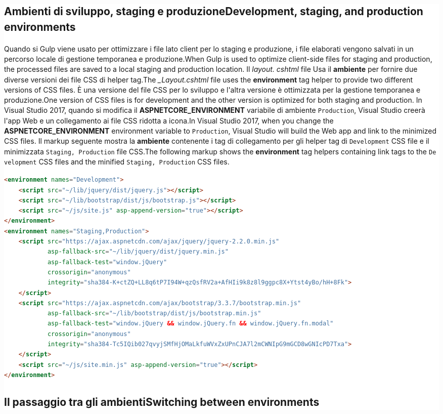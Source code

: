 ## <a name="development-staging-and-production-environments"></a><span data-ttu-id="8190c-209">Ambienti di sviluppo, staging e produzione</span><span class="sxs-lookup"><span data-stu-id="8190c-209">Development, staging, and production environments</span></span>

<span data-ttu-id="8190c-210">Quando si Gulp viene usato per ottimizzare i file lato client per lo staging e produzione, i file elaborati vengono salvati in un percorso locale di gestione temporanea e produzione.</span><span class="sxs-lookup"><span data-stu-id="8190c-210">When Gulp is used to optimize client-side files for staging and production, the processed files are saved to a local staging and production location.</span></span> <span data-ttu-id="8190c-211">Il *layout. cshtml* file Usa il **ambiente** per fornire due diverse versioni dei file CSS di helper tag.</span><span class="sxs-lookup"><span data-stu-id="8190c-211">The *_Layout.cshtml* file uses the **environment** tag helper to provide two different versions of CSS files.</span></span> <span data-ttu-id="8190c-212">È una versione del file CSS per lo sviluppo e l'altra versione è ottimizzata per la gestione temporanea e produzione.</span><span class="sxs-lookup"><span data-stu-id="8190c-212">One version of CSS files is for development and the other version is optimized for both staging and production.</span></span> <span data-ttu-id="8190c-213">In Visual Studio 2017, quando si modifica il **ASPNETCORE_ENVIRONMENT** variabile di ambiente `Production`, Visual Studio creerà l'app Web e un collegamento ai file CSS ridotta a icona.</span><span class="sxs-lookup"><span data-stu-id="8190c-213">In Visual Studio 2017, when you change the **ASPNETCORE_ENVIRONMENT** environment variable to `Production`, Visual Studio will build the Web app and link to the minimized CSS files.</span></span> <span data-ttu-id="8190c-214">Il markup seguente mostra la **ambiente** contenente i tag di collegamento per gli helper tag di `Development` CSS file e il minimizzata `Staging, Production` file CSS.</span><span class="sxs-lookup"><span data-stu-id="8190c-214">The following markup shows the **environment** tag helpers containing link tags to the `Development` CSS files and the minified `Staging, Production` CSS files.</span></span>

```html
<environment names="Development">
    <script src="~/lib/jquery/dist/jquery.js"></script>
    <script src="~/lib/bootstrap/dist/js/bootstrap.js"></script>
    <script src="~/js/site.js" asp-append-version="true"></script>
</environment>
<environment names="Staging,Production">
    <script src="https://ajax.aspnetcdn.com/ajax/jquery/jquery-2.2.0.min.js"
            asp-fallback-src="~/lib/jquery/dist/jquery.min.js"
            asp-fallback-test="window.jQuery"
            crossorigin="anonymous"
            integrity="sha384-K+ctZQ+LL8q6tP7I94W+qzQsfRV2a+AfHIi9k8z8l9ggpc8X+Ytst4yBo/hH+8Fk">
    </script>
    <script src="https://ajax.aspnetcdn.com/ajax/bootstrap/3.3.7/bootstrap.min.js"
            asp-fallback-src="~/lib/bootstrap/dist/js/bootstrap.min.js"
            asp-fallback-test="window.jQuery && window.jQuery.fn && window.jQuery.fn.modal"
            crossorigin="anonymous"
            integrity="sha384-Tc5IQib027qvyjSMfHjOMaLkfuWVxZxUPnCJA7l2mCWNIpG9mGCD8wGNIcPD7Txa">
    </script>
    <script src="~/js/site.min.js" asp-append-version="true"></script>
</environment>
```

## <a name="switching-between-environments"></a><span data-ttu-id="8190c-215">Il passaggio tra gli ambienti</span><span class="sxs-lookup"><span data-stu-id="8190c-215">Switching between environments</span></span>
